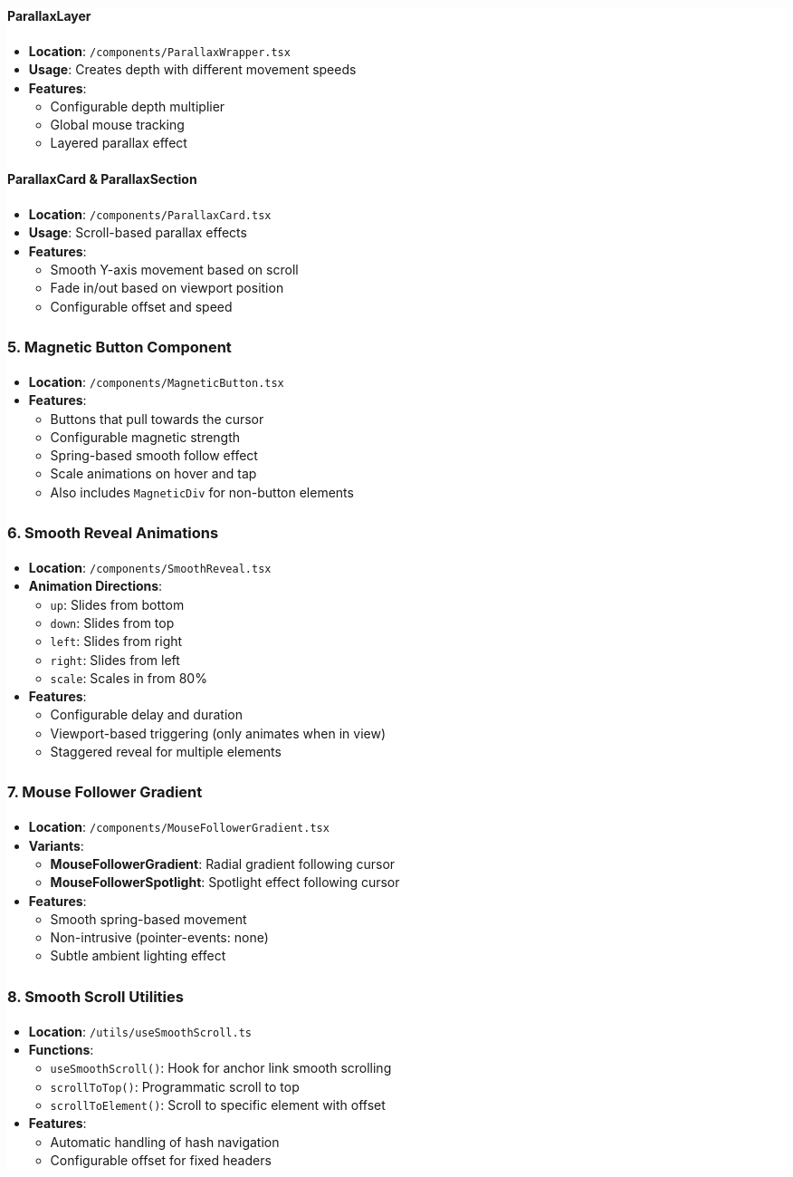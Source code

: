 #### ParallaxLayer
- **Location**: `/components/ParallaxWrapper.tsx`
- **Usage**: Creates depth with different movement speeds
- **Features**:
  - Configurable depth multiplier
  - Global mouse tracking
  - Layered parallax effect

#### ParallaxCard & ParallaxSection
- **Location**: `/components/ParallaxCard.tsx`
- **Usage**: Scroll-based parallax effects
- **Features**:
  - Smooth Y-axis movement based on scroll
  - Fade in/out based on viewport position
  - Configurable offset and speed

### 5. **Magnetic Button Component**
- **Location**: `/components/MagneticButton.tsx`
- **Features**:
  - Buttons that pull towards the cursor
  - Configurable magnetic strength
  - Spring-based smooth follow effect
  - Scale animations on hover and tap
  - Also includes `MagneticDiv` for non-button elements

### 6. **Smooth Reveal Animations**
- **Location**: `/components/SmoothReveal.tsx`
- **Animation Directions**:
  - `up`: Slides from bottom
  - `down`: Slides from top
  - `left`: Slides from right
  - `right`: Slides from left
  - `scale`: Scales in from 80%
- **Features**:
  - Configurable delay and duration
  - Viewport-based triggering (only animates when in view)
  - Staggered reveal for multiple elements

### 7. **Mouse Follower Gradient**
- **Location**: `/components/MouseFollowerGradient.tsx`
- **Variants**:
  - **MouseFollowerGradient**: Radial gradient following cursor
  - **MouseFollowerSpotlight**: Spotlight effect following cursor
- **Features**:
  - Smooth spring-based movement
  - Non-intrusive (pointer-events: none)
  - Subtle ambient lighting effect

### 8. **Smooth Scroll Utilities**
- **Location**: `/utils/useSmoothScroll.ts`
- **Functions**:
  - `useSmoothScroll()`: Hook for anchor link smooth scrolling
  - `scrollToTop()`: Programmatic scroll to top
  - `scrollToElement()`: Scroll to specific element with offset
- **Features**:
  - Automatic handling of hash navigation
  - Configurable offset for fixed headers
